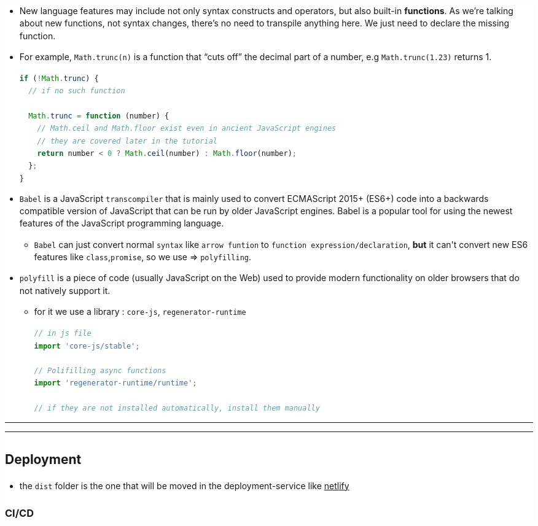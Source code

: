 - New language features may include not only syntax constructs and operators, but also built-in **functions**. As we’re talking about new functions, not syntax changes, there’s no need to transpile anything here. We just need to declare the missing function.
- For example, `Math.trunc(n)` is a function that “cuts off” the decimal part of a number, e.g `Math.trunc(1.23)` returns 1.

  ```js
  if (!Math.trunc) {
    // if no such function

    Math.trunc = function (number) {
      // Math.ceil and Math.floor exist even in ancient JavaScript engines
      // they are covered later in the tutorial
      return number < 0 ? Math.ceil(number) : Math.floor(number);
    };
  }
  ```

- `Babel` is a JavaScript `transcompiler` that is mainly used to convert ECMAScript 2015+ (ES6+) code into a backwards compatible version of JavaScript that can be run by older JavaScript engines. Babel is a popular tool for using the newest features of the JavaScript programming language.

  - `Babel` can just convert normal `syntax` like `arrow funtion` to `function expression/declaration`, **but** it can't convert new ES6 features like `class`,`promise`, so we use => `polyfilling`.

- `polyfill` is a piece of code (usually JavaScript on the Web) used to provide modern functionality on older browsers that do not natively support it.

  - for it we use a library : `core-js`, `regenerator-runtime`

    ```javascript
    // in js file
    import 'core-js/stable';

    // Polifilling async functions
    import 'regenerator-runtime/runtime';

    // if they are not installed automatically, install them manually
    ```

---

---

## Deployment

- the `dist` folder is the one that will be moved in the deployment-service like [netlify](https://www.netlify.com/)

### CI/CD
